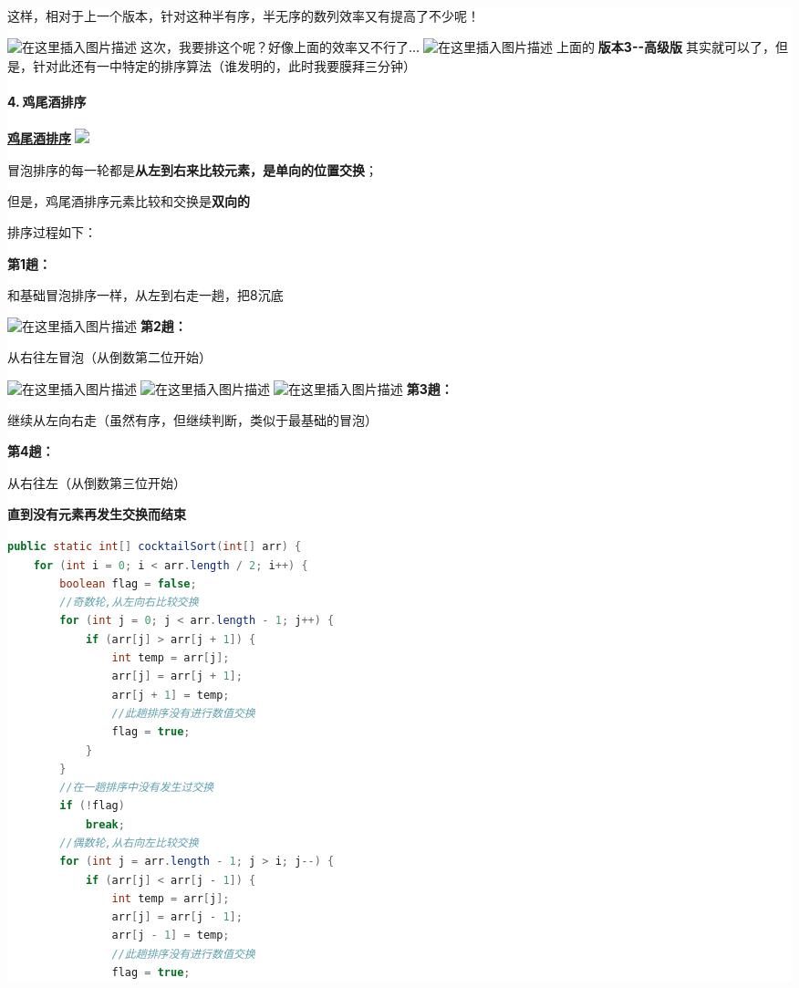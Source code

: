 这样，相对于上一个版本，针对这种半有序，半无序的数列效率又有提高了不少呢！

![在这里插入图片描述](https://img-blog.csdnimg.cn/20191029233551914.png?x-oss-process=image/watermark,type_ZmFuZ3poZW5naGVpdGk,shadow_10,text_aHR0cHM6Ly9ibG9nLmNzZG4ubmV0L3dlaXhpbl80MzIzMjk1NQ==,size_16,color_FFFFFF,t_70)
这次，我要排这个呢？好像上面的效率又不行了...
![在这里插入图片描述](https://img-blog.csdnimg.cn/20191031215214901.png?x-oss-process=image/watermark,type_ZmFuZ3poZW5naGVpdGk,shadow_10,text_aHR0cHM6Ly9ibG9nLmNzZG4ubmV0L3dlaXhpbl80MzIzMjk1NQ==,size_16,color_FFFFFF,t_70)
上面的 **版本3--高级版** 其实就可以了，但是，针对此还有一中特定的排序算法（谁发明的，此时我要膜拜三分钟）

#### 4. 鸡尾酒排序

[**鸡尾酒排序**](https://baike.sogou.com/v58239106.htm?fromTitle=%E9%B8%A1%E5%B0%BE%E9%85%92%E6%8E%92%E5%BA%8F)
<img src = "https://img-blog.csdnimg.cn/20191029234556339.jpeg?x-oss-process=image/watermark,type_ZmFuZ3poZW5naGVpdGk,shadow_10,text_aHR0cHM6Ly9ibG9nLmNzZG4ubmV0L3dlaXhpbl80MzIzMjk1NQ==,size_16,color_FFFFFF,t_70" width = "60%">

冒泡排序的每一轮都是**从左到右来比较元素，是单向的位置交换**；

但是，鸡尾酒排序元素比较和交换是**双向的**

排序过程如下：

**第1趟：**

和基础冒泡排序一样，从左到右走一趟，把8沉底

![在这里插入图片描述](https://img-blog.csdnimg.cn/20191031215833315.png)
**第2趟：**

从右往左冒泡（从倒数第二位开始）

![在这里插入图片描述](https://img-blog.csdnimg.cn/2019103122055667.png?x-oss-process=image/watermark,type_ZmFuZ3poZW5naGVpdGk,shadow_10,text_aHR0cHM6Ly9ibG9nLmNzZG4ubmV0L3dlaXhpbl80MzIzMjk1NQ==,size_16,color_FFFFFF,t_70)
![在这里插入图片描述](https://img-blog.csdnimg.cn/20191031221113100.png?x-oss-process=image/watermark,type_ZmFuZ3poZW5naGVpdGk,shadow_10,text_aHR0cHM6Ly9ibG9nLmNzZG4ubmV0L3dlaXhpbl80MzIzMjk1NQ==,size_16,color_FFFFFF,t_70)
![在这里插入图片描述](https://img-blog.csdnimg.cn/20191031221155536.png)
**第3趟：**

继续从左向右走（虽然有序，但继续判断，类似于最基础的冒泡）

**第4趟：**

从右往左（从倒数第三位开始）

**直到没有元素再发生交换而结束**

```java
public static int[] cocktailSort(int[] arr) {
    for (int i = 0; i < arr.length / 2; i++) {
        boolean flag = false;
        //奇数轮,从左向右比较交换
        for (int j = 0; j < arr.length - 1; j++) {
            if (arr[j] > arr[j + 1]) {
                int temp = arr[j];
                arr[j] = arr[j + 1];
                arr[j + 1] = temp;
                //此趟排序没有进行数值交换
                flag = true;
            }
        }
        //在一趟排序中没有发生过交换
        if (!flag)
            break;
        //偶数轮,从右向左比较交换
        for (int j = arr.length - 1; j > i; j--) {
            if (arr[j] < arr[j - 1]) {
                int temp = arr[j];
                arr[j] = arr[j - 1];
                arr[j - 1] = temp;
                //此趟排序没有进行数值交换
                flag = true;
```